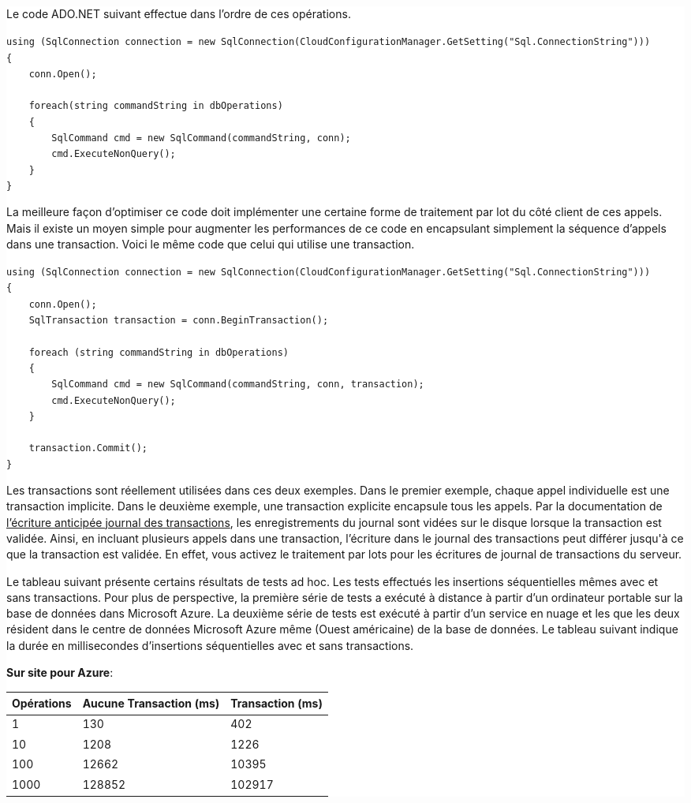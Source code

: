 Le code ADO.NET suivant effectue dans l’ordre de ces opérations.

    using (SqlConnection connection = new SqlConnection(CloudConfigurationManager.GetSetting("Sql.ConnectionString")))
    {
        conn.Open();
    
        foreach(string commandString in dbOperations)
        {
            SqlCommand cmd = new SqlCommand(commandString, conn);
            cmd.ExecuteNonQuery();                   
        }
    }

La meilleure façon d’optimiser ce code doit implémenter une certaine forme de traitement par lot du côté client de ces appels. Mais il existe un moyen simple pour augmenter les performances de ce code en encapsulant simplement la séquence d’appels dans une transaction. Voici le même code que celui qui utilise une transaction.

    using (SqlConnection connection = new SqlConnection(CloudConfigurationManager.GetSetting("Sql.ConnectionString")))
    {
        conn.Open();
        SqlTransaction transaction = conn.BeginTransaction();
    
        foreach (string commandString in dbOperations)
        {
            SqlCommand cmd = new SqlCommand(commandString, conn, transaction);
            cmd.ExecuteNonQuery();
        }
    
        transaction.Commit();
    }

Les transactions sont réellement utilisées dans ces deux exemples. Dans le premier exemple, chaque appel individuelle est une transaction implicite. Dans le deuxième exemple, une transaction explicite encapsule tous les appels. Par la documentation de [l’écriture anticipée journal des transactions](https://msdn.microsoft.com/library/ms186259.aspx), les enregistrements du journal sont vidées sur le disque lorsque la transaction est validée. Ainsi, en incluant plusieurs appels dans une transaction, l’écriture dans le journal des transactions peut différer jusqu'à ce que la transaction est validée. En effet, vous activez le traitement par lots pour les écritures de journal de transactions du serveur.

Le tableau suivant présente certains résultats de tests ad hoc. Les tests effectués les insertions séquentielles mêmes avec et sans transactions. Pour plus de perspective, la première série de tests a exécuté à distance à partir d’un ordinateur portable sur la base de données dans Microsoft Azure. La deuxième série de tests est exécuté à partir d’un service en nuage et les que les deux résident dans le centre de données Microsoft Azure même (Ouest américaine) de la base de données. Le tableau suivant indique la durée en millisecondes d’insertions séquentielles avec et sans transactions.

**Sur site pour Azure**:

| Opérations | Aucune Transaction (ms) | Transaction (ms) |
|---|---|---|
| 1 | 130 | 402 |
| 10 | 1208 | 1226 |
| 100 | 12662 | 10395 |
| 1000 | 128852 | 102917 |
